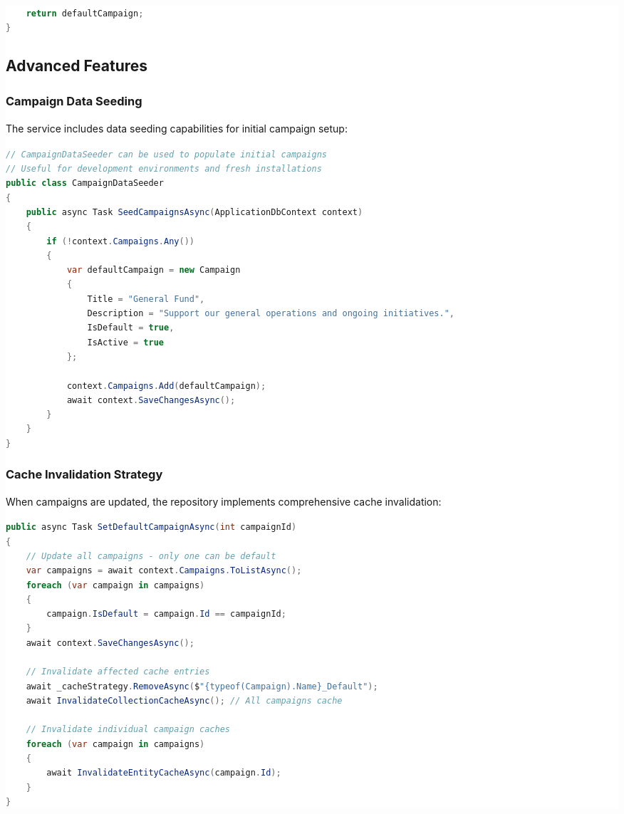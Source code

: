 ```csharp
    return defaultCampaign;
}
```

## Advanced Features

### Campaign Data Seeding
The service includes data seeding capabilities for initial campaign setup:
```csharp
// CampaignDataSeeder can be used to populate initial campaigns
// Useful for development environments and fresh installations
public class CampaignDataSeeder
{
    public async Task SeedCampaignsAsync(ApplicationDbContext context)
    {
        if (!context.Campaigns.Any())
        {
            var defaultCampaign = new Campaign
            {
                Title = "General Fund",
                Description = "Support our general operations and ongoing initiatives.",
                IsDefault = true,
                IsActive = true
            };
            
            context.Campaigns.Add(defaultCampaign);
            await context.SaveChangesAsync();
        }
    }
}
```

### Cache Invalidation Strategy
When campaigns are updated, the repository implements comprehensive cache invalidation:
```csharp
public async Task SetDefaultCampaignAsync(int campaignId)
{
    // Update all campaigns - only one can be default
    var campaigns = await context.Campaigns.ToListAsync();
    foreach (var campaign in campaigns)
    {
        campaign.IsDefault = campaign.Id == campaignId;
    }
    await context.SaveChangesAsync();

    // Invalidate affected cache entries
    await _cacheStrategy.RemoveAsync($"{typeof(Campaign).Name}_Default");
    await InvalidateCollectionCacheAsync(); // All campaigns cache
    
    // Invalidate individual campaign caches
    foreach (var campaign in campaigns)
    {
        await InvalidateEntityCacheAsync(campaign.Id);
    }
}
```
